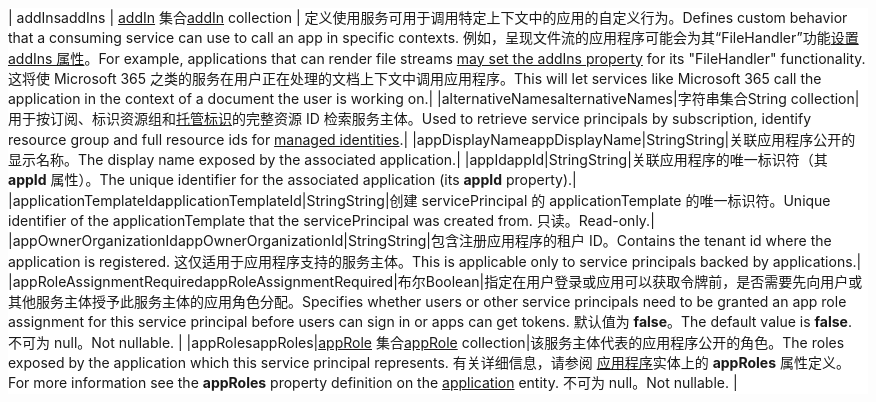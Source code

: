 | <span data-ttu-id="4d560-257">addIns</span><span class="sxs-lookup"><span data-stu-id="4d560-257">addIns</span></span> | <span data-ttu-id="4d560-258">[addIn](addin.md) 集合</span><span class="sxs-lookup"><span data-stu-id="4d560-258">[addIn](addin.md) collection</span></span> | <span data-ttu-id="4d560-259">定义使用服务可用于调用特定上下文中的应用的自定义行为。</span><span class="sxs-lookup"><span data-stu-id="4d560-259">Defines custom behavior that a consuming service can use to call an app in specific contexts.</span></span> <span data-ttu-id="4d560-260">例如，呈现文件流的应用程序可能会为其“FileHandler”功能[设置 addIns 属性](/onedrive/developer/file-handlers/?view=odsp-graph-online&preserve-view=true)。</span><span class="sxs-lookup"><span data-stu-id="4d560-260">For example, applications that can render file streams [may set the addIns property](/onedrive/developer/file-handlers/?view=odsp-graph-online&preserve-view=true) for its "FileHandler" functionality.</span></span> <span data-ttu-id="4d560-261">这将使 Microsoft 365 之类的服务在用户正在处理的文档上下文中调用应用程序。</span><span class="sxs-lookup"><span data-stu-id="4d560-261">This will let services like Microsoft 365 call the application in the context of a document the user is working on.</span></span>|
|<span data-ttu-id="4d560-262">alternativeNames</span><span class="sxs-lookup"><span data-stu-id="4d560-262">alternativeNames</span></span>|<span data-ttu-id="4d560-263">字符串集合</span><span class="sxs-lookup"><span data-stu-id="4d560-263">String collection</span></span>| <span data-ttu-id="4d560-264">用于按订阅、标识资源组和[托管标识](https://aka.ms/azuremanagedidentity)的完整资源 ID 检索服务主体。</span><span class="sxs-lookup"><span data-stu-id="4d560-264">Used to retrieve service principals by subscription, identify resource group and full resource ids for [managed identities](https://aka.ms/azuremanagedidentity).</span></span>|
|<span data-ttu-id="4d560-265">appDisplayName</span><span class="sxs-lookup"><span data-stu-id="4d560-265">appDisplayName</span></span>|<span data-ttu-id="4d560-266">String</span><span class="sxs-lookup"><span data-stu-id="4d560-266">String</span></span>|<span data-ttu-id="4d560-267">关联应用程序公开的显示名称。</span><span class="sxs-lookup"><span data-stu-id="4d560-267">The display name exposed by the associated application.</span></span>|
|<span data-ttu-id="4d560-268">appId</span><span class="sxs-lookup"><span data-stu-id="4d560-268">appId</span></span>|<span data-ttu-id="4d560-269">String</span><span class="sxs-lookup"><span data-stu-id="4d560-269">String</span></span>|<span data-ttu-id="4d560-270">关联应用程序的唯一标识符（其 **appId** 属性）。</span><span class="sxs-lookup"><span data-stu-id="4d560-270">The unique identifier for the associated application (its **appId** property).</span></span>|
|<span data-ttu-id="4d560-271">applicationTemplateId</span><span class="sxs-lookup"><span data-stu-id="4d560-271">applicationTemplateId</span></span>|<span data-ttu-id="4d560-272">String</span><span class="sxs-lookup"><span data-stu-id="4d560-272">String</span></span>|<span data-ttu-id="4d560-273">创建 servicePrincipal 的 applicationTemplate 的唯一标识符。</span><span class="sxs-lookup"><span data-stu-id="4d560-273">Unique identifier of the applicationTemplate that the servicePrincipal was created from.</span></span> <span data-ttu-id="4d560-274">只读。</span><span class="sxs-lookup"><span data-stu-id="4d560-274">Read-only.</span></span>|
|<span data-ttu-id="4d560-275">appOwnerOrganizationId</span><span class="sxs-lookup"><span data-stu-id="4d560-275">appOwnerOrganizationId</span></span>|<span data-ttu-id="4d560-276">String</span><span class="sxs-lookup"><span data-stu-id="4d560-276">String</span></span>|<span data-ttu-id="4d560-277">包含注册应用程序的租户 ID。</span><span class="sxs-lookup"><span data-stu-id="4d560-277">Contains the tenant id where the application is registered.</span></span> <span data-ttu-id="4d560-278">这仅适用于应用程序支持的服务主体。</span><span class="sxs-lookup"><span data-stu-id="4d560-278">This is applicable only to service principals backed by applications.</span></span>|
|<span data-ttu-id="4d560-279">appRoleAssignmentRequired</span><span class="sxs-lookup"><span data-stu-id="4d560-279">appRoleAssignmentRequired</span></span>|<span data-ttu-id="4d560-280">布尔</span><span class="sxs-lookup"><span data-stu-id="4d560-280">Boolean</span></span>|<span data-ttu-id="4d560-281">指定在用户登录或应用可以获取令牌前，是否需要先向用户或其他服务主体授予此服务主体的应用角色分配。</span><span class="sxs-lookup"><span data-stu-id="4d560-281">Specifies whether users or other service principals need to be granted an app role assignment for this service principal before users can sign in or apps can get tokens.</span></span> <span data-ttu-id="4d560-282">默认值为 **false**。</span><span class="sxs-lookup"><span data-stu-id="4d560-282">The default value is **false**.</span></span> <span data-ttu-id="4d560-283">不可为 null。</span><span class="sxs-lookup"><span data-stu-id="4d560-283">Not nullable.</span></span> |
|<span data-ttu-id="4d560-284">appRoles</span><span class="sxs-lookup"><span data-stu-id="4d560-284">appRoles</span></span>|<span data-ttu-id="4d560-285">[appRole](approle.md) 集合</span><span class="sxs-lookup"><span data-stu-id="4d560-285">[appRole](approle.md) collection</span></span>|<span data-ttu-id="4d560-286">该服务主体代表的应用程序公开的角色。</span><span class="sxs-lookup"><span data-stu-id="4d560-286">The roles exposed by the application which this service principal represents.</span></span> <span data-ttu-id="4d560-287">有关详细信息，请参阅 [应用程序](application.md)实体上的 **appRoles** 属性定义。</span><span class="sxs-lookup"><span data-stu-id="4d560-287">For more information see the **appRoles** property definition on the [application](application.md) entity.</span></span> <span data-ttu-id="4d560-288">不可为 null。</span><span class="sxs-lookup"><span data-stu-id="4d560-288">Not nullable.</span></span> |